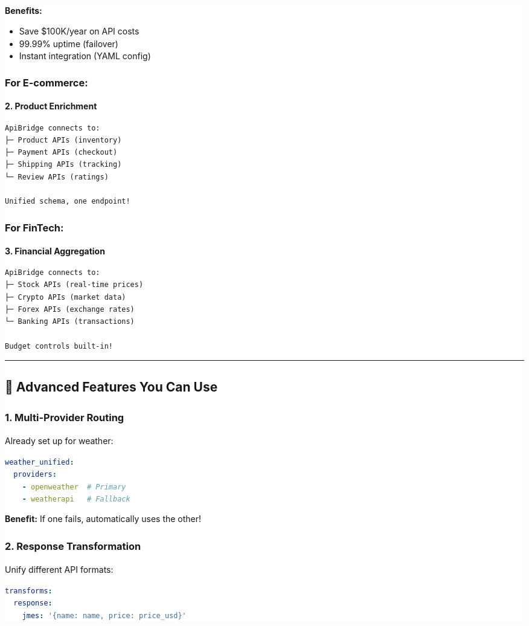 **Benefits:**
- Save $100K/year on API costs
- 99.99% uptime (failover)
- Instant integration (YAML config)

### For E-commerce:

**2. Product Enrichment**
```
ApiBridge connects to:
├─ Product APIs (inventory)
├─ Payment APIs (checkout)
├─ Shipping APIs (tracking)
└─ Review APIs (ratings)

Unified schema, one endpoint!
```

### For FinTech:

**3. Financial Aggregation**
```
ApiBridge connects to:
├─ Stock APIs (real-time prices)
├─ Crypto APIs (market data)
├─ Forex APIs (exchange rates)
└─ Banking APIs (transactions)

Budget controls built-in!
```

---

## 🚀 Advanced Features You Can Use

### 1. Multi-Provider Routing

Already set up for weather:
```yaml
weather_unified:
  providers:
    - openweather  # Primary
    - weatherapi   # Fallback
```

**Benefit:** If one fails, automatically uses the other!

### 2. Response Transformation

Unify different API formats:
```yaml
transforms:
  response:
    jmes: '{name: name, price: price_usd}'
```
